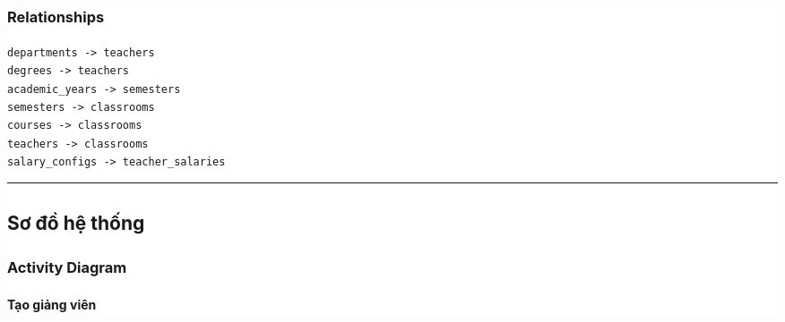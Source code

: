 ### Relationships
```
departments -> teachers
degrees -> teachers
academic_years -> semesters
semesters -> classrooms
courses -> classrooms
teachers -> classrooms
salary_configs -> teacher_salaries
```

---

## Sơ đồ hệ thống

### Activity Diagram

#### Tạo giảng viên